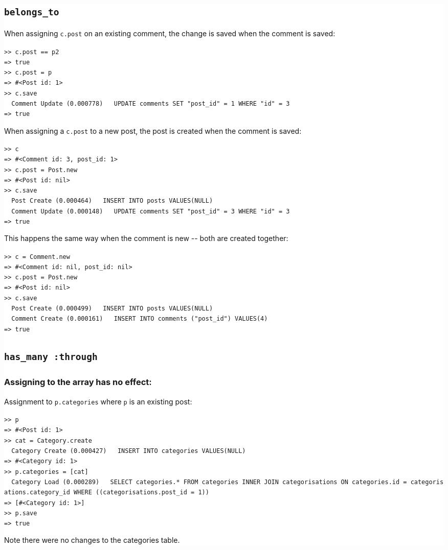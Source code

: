 ## `belongs_to`

When assigning `c.post` on an existing comment, the change is saved when the comment is saved:

	>> c.post == p2
	=> true
	>> c.post = p
	=> #<Post id: 1>
	>> c.save
	  Comment Update (0.000778)   UPDATE comments SET "post_id" = 1 WHERE "id" = 3
	=> true
	
When assigning a `c.post` to a new post, the post is created when the comment is saved:

	>> c
	=> #<Comment id: 3, post_id: 1>
	>> c.post = Post.new
	=> #<Post id: nil>
	>> c.save
	  Post Create (0.000464)   INSERT INTO posts VALUES(NULL)
	  Comment Update (0.000148)   UPDATE comments SET "post_id" = 3 WHERE "id" = 3
	=> true

This happens the same way when the comment is new -- both are created together:

	>> c = Comment.new
	=> #<Comment id: nil, post_id: nil>
	>> c.post = Post.new
	=> #<Post id: nil>
	>> c.save
	  Post Create (0.000499)   INSERT INTO posts VALUES(NULL)
	  Comment Create (0.000161)   INSERT INTO comments ("post_id") VALUES(4)
	=> true
	
## `has_many :through`

### Assigning to the array has no effect:

Assignment to `p.categories` where `p` is an existing post:

	>> p
	=> #<Post id: 1>
	>> cat = Category.create
	  Category Create (0.000427)   INSERT INTO categories VALUES(NULL)
	=> #<Category id: 1>
	>> p.categories = [cat]
	  Category Load (0.000289)   SELECT categories.* FROM categories INNER JOIN categorisations ON categories.id = categorisations.category_id WHERE ((categorisations.post_id = 1)) 
	=> [#<Category id: 1>]
	>> p.save
	=> true
	
Note there were no changes to the categories table.
	